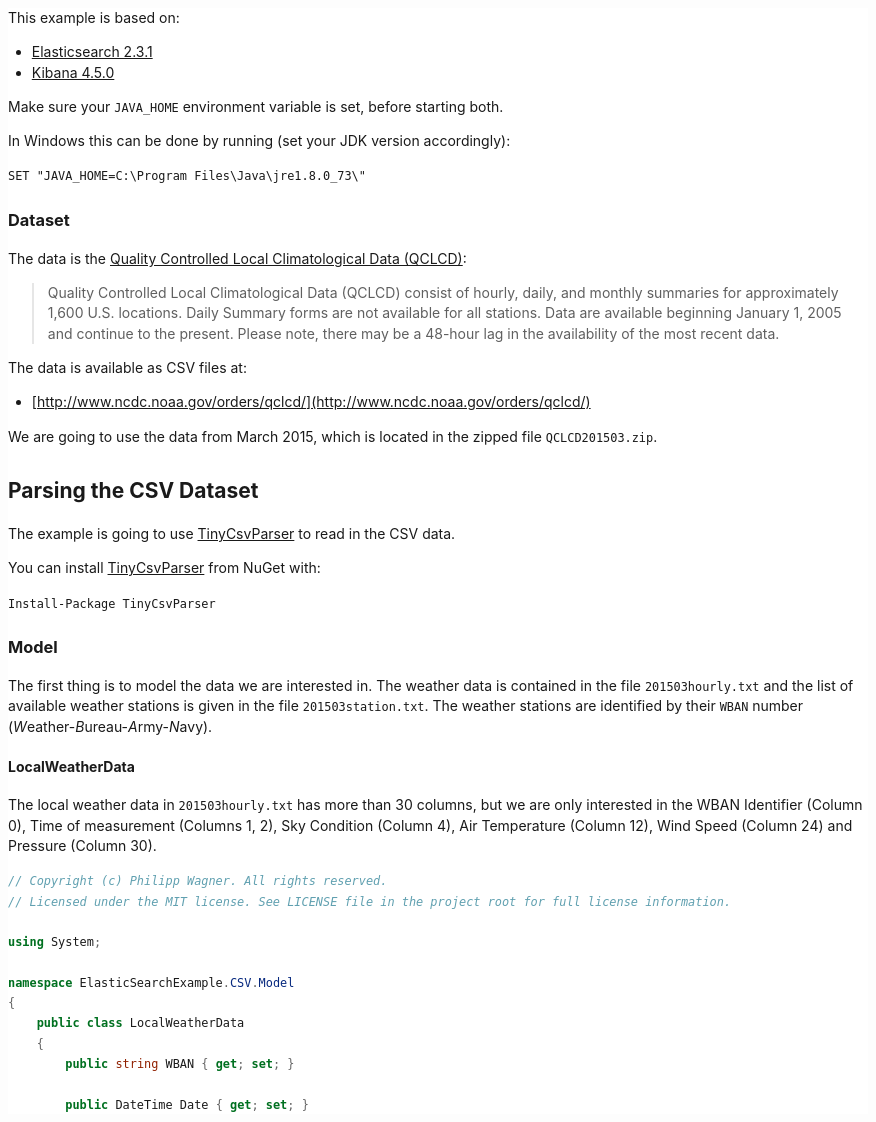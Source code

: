 This example is based on:

* [Elasticsearch 2.3.1](https://www.elastic.co/downloads/elasticsearch)
* [Kibana 4.5.0](https://www.elastic.co/downloads/kibana)

Make sure your ``JAVA_HOME`` environment variable is set, before starting both. 

In Windows this can be done by running (set your JDK version accordingly):

```batch
SET "JAVA_HOME=C:\Program Files\Java\jre1.8.0_73\"
```

### Dataset ###

The data is the [Quality Controlled Local Climatological Data (QCLCD)]: 

> Quality Controlled Local Climatological Data (QCLCD) consist of hourly, daily, and monthly summaries for approximately 
> 1,600 U.S. locations. Daily Summary forms are not available for all stations. Data are available beginning January 1, 2005 
> and continue to the present. Please note, there may be a 48-hour lag in the availability of the most recent data.

The data is available as CSV files at:

* [http://www.ncdc.noaa.gov/orders/qclcd/](http://www.ncdc.noaa.gov/orders/qclcd/)

We are going to use the data from March 2015, which is located in the zipped file ``QCLCD201503.zip``.

## Parsing the CSV Dataset ###

The example is going to use [TinyCsvParser] to read in the CSV data.

You can install [TinyCsvParser] from NuGet with:

```
Install-Package TinyCsvParser
```

### Model ###

The first thing is to model the data we are interested in. The weather data is contained in the file ``201503hourly.txt`` and the list 
of available weather stations is given in the file ``201503station.txt``. The weather stations are identified by their ``WBAN`` number 
(*W*eather-*B*ureau-*A*rmy-*N*avy).

#### LocalWeatherData ####

The local weather data in ``201503hourly.txt`` has more than 30 columns, but we are only interested in the WBAN Identifier (Column 0), 
Time of measurement (Columns 1, 2), Sky Condition (Column 4), Air Temperature (Column 12), Wind Speed (Column 24) and Pressure (Column 30).

```csharp
// Copyright (c) Philipp Wagner. All rights reserved.
// Licensed under the MIT license. See LICENSE file in the project root for full license information.

using System;

namespace ElasticSearchExample.CSV.Model
{
    public class LocalWeatherData
    {
        public string WBAN { get; set; }

        public DateTime Date { get; set; }
```

[elastic]: https://www.elastic.co/
[NEST]: https://github.com/elastic/elasticsearch-net
[Elasticsearch Reference]: https://www.elastic.co/guide/en/elasticsearch/reference/current/index.html
[MIT License]: https://opensource.org/licenses/MIT
[Apache Lucene]: https://lucene.apache.org/
[Elasticsearch]: https://www.elastic.co/products/elasticsearch
[Kibana]: https://www.elastic.co/products/kibana
[TinyCsvParser]: https://codeberg.org/bytefish/TinyCsvParser/
[Quality Controlled Local Climatological Data (QCLCD)]: https://www.ncdc.noaa.gov/data-access/land-based-station-data/land-based-datasets/quality-controlled-local-climatological-data-qclcd
[Query DSL]: https://www.elastic.co/guide/en/elasticsearch/reference/current/query-dsl.html
[Introducing the Query Language]: https://www.elastic.co/guide/en/elasticsearch/reference/current/_introducing_the_query_language.html